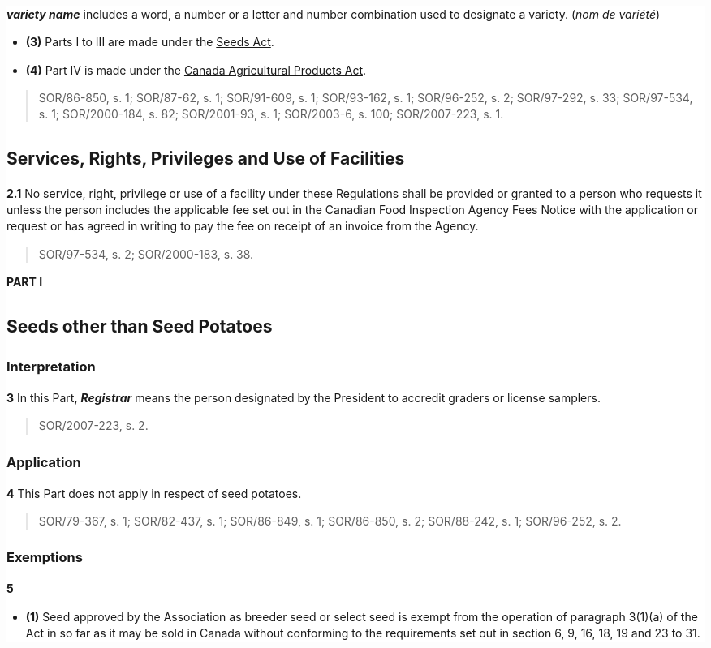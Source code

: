 ***variety name*** includes a word, a number or a letter and number combination used to designate a variety. (*nom de variété*)

- **(3)** Parts I to III are made under the [Seeds Act](/en/Acts/Revised%20Statutes%20of%20Canada/S/S-8.md).

- **(4)** Part IV is made under the [Canada Agricultural Products Act](/en/Acts/Statutes%20of%20Canada/1985/c.%2020%20(4th%20Supp.).md).
> SOR/86-850, s. 1; SOR/87-62, s. 1; SOR/91-609, s. 1; SOR/93-162, s. 1; SOR/96-252, s. 2; SOR/97-292, s. 33; SOR/97-534, s. 1; SOR/2000-184, s. 82; SOR/2001-93, s. 1; SOR/2003-6, s. 100; SOR/2007-223, s. 1.





## Services, Rights, Privileges and Use of Facilities


**2.1** No service, right, privilege or use of a facility under these Regulations shall be provided or granted to a person who requests it unless the person includes the applicable fee set out in the Canadian Food Inspection Agency Fees Notice with the application or request or has agreed in writing to pay the fee on receipt of an invoice from the Agency.
> SOR/97-534, s. 2; SOR/2000-183, s. 38.





**PART I** 
## Seeds other than Seed Potatoes



### Interpretation


**3** In this Part, ***Registrar*** means the person designated by the President to accredit graders or license samplers.
> SOR/2007-223, s. 2.





### Application


**4** This Part does not apply in respect of seed potatoes.
> SOR/79-367, s. 1; SOR/82-437, s. 1; SOR/86-849, s. 1; SOR/86-850, s. 2; SOR/88-242, s. 1; SOR/96-252, s. 2.





### Exemptions


**5** 

- **(1)** Seed approved by the Association as breeder seed or select seed is exempt from the operation of paragraph 3(1)(a) of the Act in so far as it may be sold in Canada without conforming to the requirements set out in section 6, 9, 16, 18, 19 and 23 to 31.
